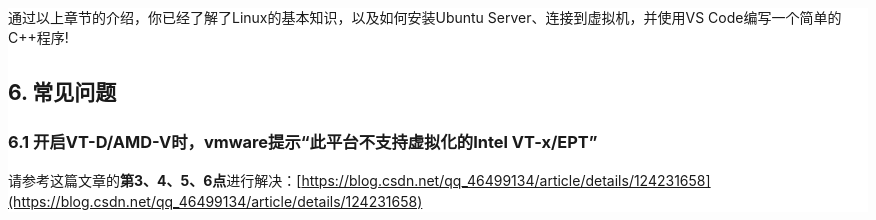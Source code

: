 
通过以上章节的介绍，你已经了解了Linux的基本知识，以及如何安装Ubuntu Server、连接到虚拟机，并使用VS Code编写一个简单的C++程序!


## 6. 常见问题

### 6.1 开启VT-D/AMD-V时，vmware提示“此平台不支持虚拟化的Intel VT-x/EPT”

请参考这篇文章的**第3、4、5、6点**进行解决：[https://blog.csdn.net/qq_46499134/article/details/124231658](https://blog.csdn.net/qq_46499134/article/details/124231658)
